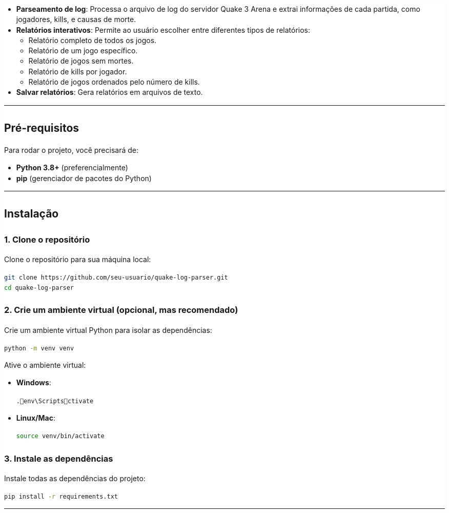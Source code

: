 - **Parseamento de log**: Processa o arquivo de log do servidor Quake 3 Arena e extrai informações de cada partida, como jogadores, kills, e causas de morte.
- **Relatórios interativos**: Permite ao usuário escolher entre diferentes tipos de relatórios:
  - Relatório completo de todos os jogos.
  - Relatório de um jogo específico.
  - Relatório de jogos sem mortes.
  - Relatório de kills por jogador.
  - Relatório de jogos ordenados pelo número de kills.
- **Salvar relatórios**: Gera relatórios em arquivos de texto.

---

## Pré-requisitos

Para rodar o projeto, você precisará de:

- **Python 3.8+** (preferencialmente)
- **pip** (gerenciador de pacotes do Python)

---

## Instalação

### 1. Clone o repositório

Clone o repositório para sua máquina local:

```bash
git clone https://github.com/seu-usuario/quake-log-parser.git
cd quake-log-parser
```

### 2. Crie um ambiente virtual (opcional, mas recomendado)

Crie um ambiente virtual Python para isolar as dependências:

```bash
python -m venv venv
```

Ative o ambiente virtual:

- **Windows**:
  ```bash
  .env\Scriptsctivate
  ```
- **Linux/Mac**:
  ```bash
  source venv/bin/activate
  ```

### 3. Instale as dependências

Instale todas as dependências do projeto:

```bash
pip install -r requirements.txt
```

---